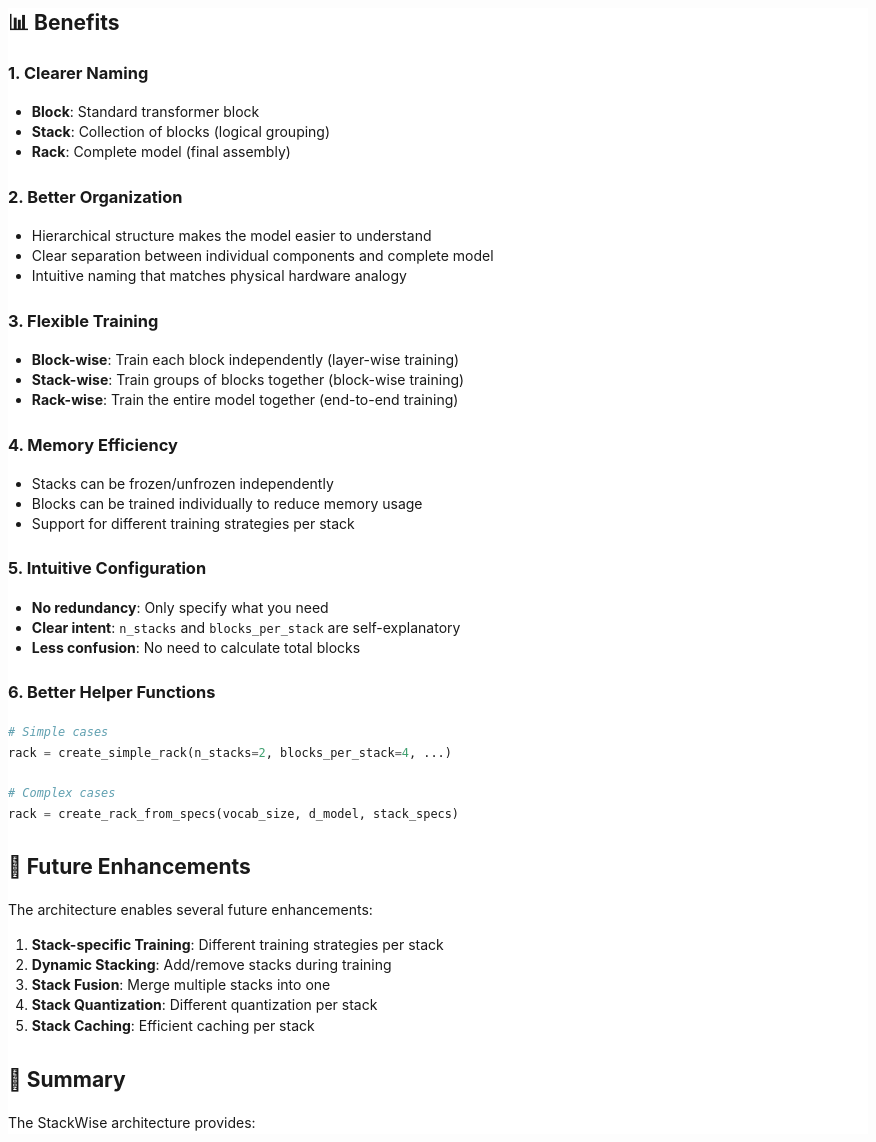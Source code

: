 ## 📊 Benefits

### 1. **Clearer Naming**
- **Block**: Standard transformer block
- **Stack**: Collection of blocks (logical grouping)
- **Rack**: Complete model (final assembly)

### 2. **Better Organization**
- Hierarchical structure makes the model easier to understand
- Clear separation between individual components and complete model
- Intuitive naming that matches physical hardware analogy

### 3. **Flexible Training**
- **Block-wise**: Train each block independently (layer-wise training)
- **Stack-wise**: Train groups of blocks together (block-wise training)
- **Rack-wise**: Train the entire model together (end-to-end training)

### 4. **Memory Efficiency**
- Stacks can be frozen/unfrozen independently
- Blocks can be trained individually to reduce memory usage
- Support for different training strategies per stack

### 5. **Intuitive Configuration**
- **No redundancy**: Only specify what you need
- **Clear intent**: `n_stacks` and `blocks_per_stack` are self-explanatory
- **Less confusion**: No need to calculate total blocks

### 6. **Better Helper Functions**
```python
# Simple cases
rack = create_simple_rack(n_stacks=2, blocks_per_stack=4, ...)

# Complex cases
rack = create_rack_from_specs(vocab_size, d_model, stack_specs)
```

## 🎯 Future Enhancements

The architecture enables several future enhancements:

1. **Stack-specific Training**: Different training strategies per stack
2. **Dynamic Stacking**: Add/remove stacks during training
3. **Stack Fusion**: Merge multiple stacks into one
4. **Stack Quantization**: Different quantization per stack
5. **Stack Caching**: Efficient caching per stack

## 📝 Summary

The StackWise architecture provides:
